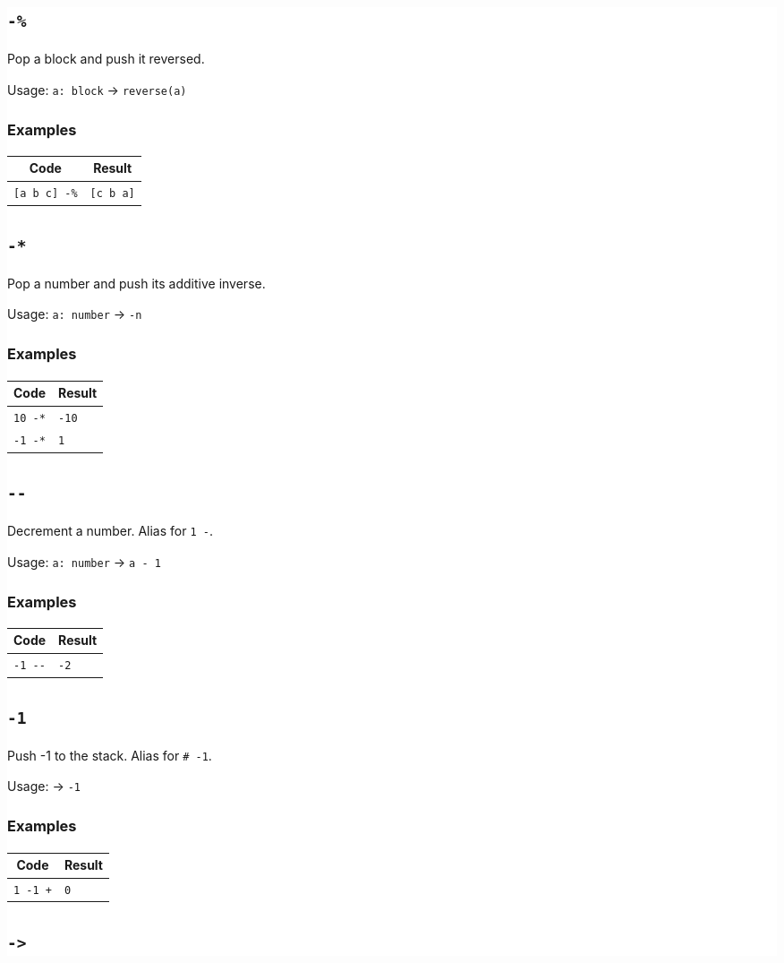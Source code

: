 ## `-%`

Pop a block and push it reversed.

Usage: `a: block` → `reverse(a)`

### Examples

| **Code**     | **Result** |
| ------------ | ---------- |
| `[a b c] -%` | `[c b a]`  |

## `-*`

Pop a number and push its additive inverse.

Usage: `a: number` → `-n`

### Examples

| **Code** | **Result** |
| -------- | ---------- |
| `10 -*`  | `-10`      |
| `-1 -*`  | `1`        |

## `--`

Decrement a number. Alias for `1 -`.

Usage: `a: number` → `a - 1`

### Examples

| **Code** | **Result** |
| -------- | ---------- |
| `-1 --`  | `-2`       |

## `-1`

Push -1 to the stack. Alias for `# -1`.

Usage:  → `-1`

### Examples

| **Code** | **Result** |
| -------- | ---------- |
| `1 -1 +` | `0`        |

## `->`
